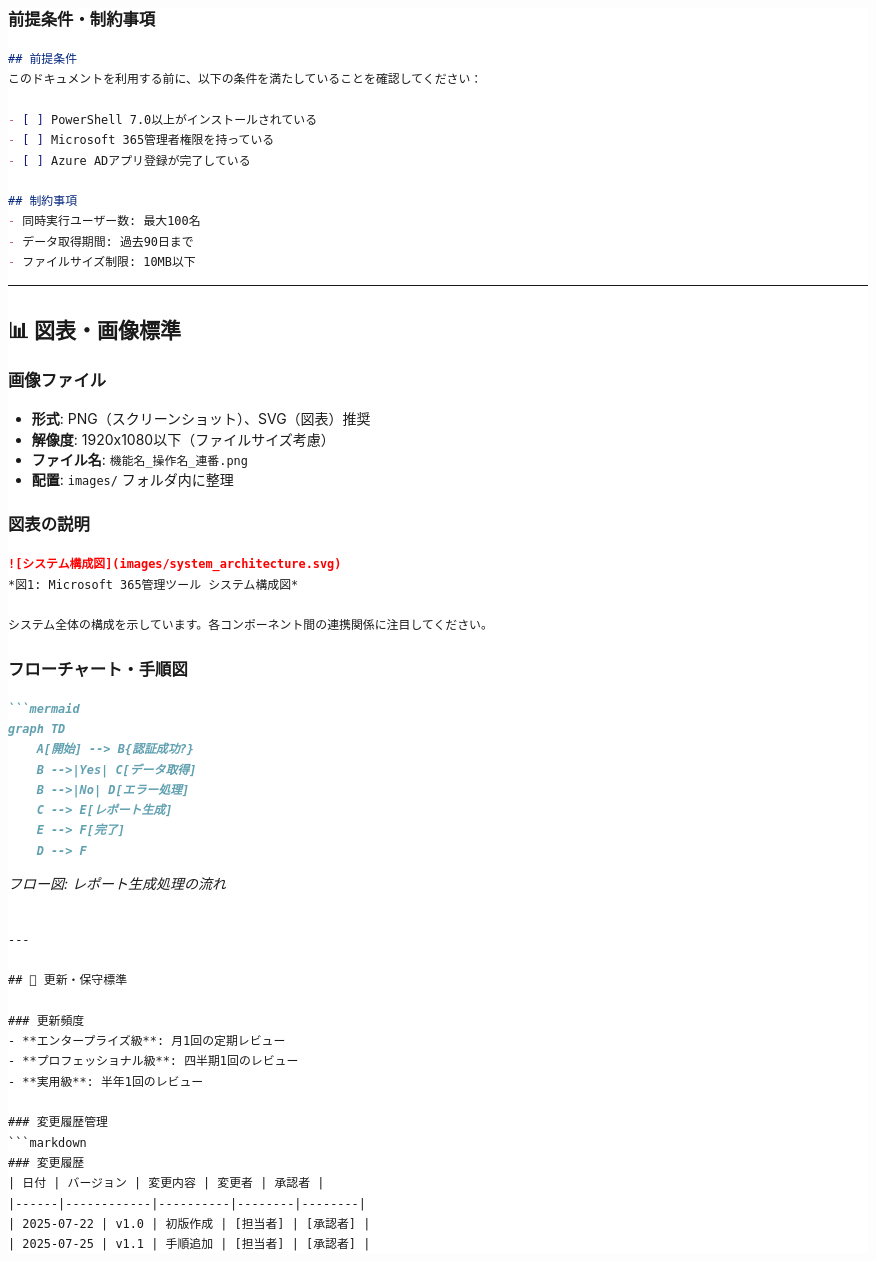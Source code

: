 ### 前提条件・制約事項
```markdown
## 前提条件
このドキュメントを利用する前に、以下の条件を満たしていることを確認してください：

- [ ] PowerShell 7.0以上がインストールされている
- [ ] Microsoft 365管理者権限を持っている
- [ ] Azure ADアプリ登録が完了している

## 制約事項
- 同時実行ユーザー数: 最大100名
- データ取得期間: 過去90日まで
- ファイルサイズ制限: 10MB以下
```

---

## 📊 図表・画像標準

### 画像ファイル
- **形式**: PNG（スクリーンショット）、SVG（図表）推奨
- **解像度**: 1920x1080以下（ファイルサイズ考慮）
- **ファイル名**: `機能名_操作名_連番.png`
- **配置**: `images/` フォルダ内に整理

### 図表の説明
```markdown
![システム構成図](images/system_architecture.svg)
*図1: Microsoft 365管理ツール システム構成図*

システム全体の構成を示しています。各コンポーネント間の連携関係に注目してください。
```

### フローチャート・手順図
```markdown
```mermaid
graph TD
    A[開始] --> B{認証成功?}
    B -->|Yes| C[データ取得]
    B -->|No| D[エラー処理]
    C --> E[レポート生成]
    E --> F[完了]
    D --> F
```

*フロー図: レポート生成処理の流れ*
```

---

## 📅 更新・保守標準

### 更新頻度
- **エンタープライズ級**: 月1回の定期レビュー
- **プロフェッショナル級**: 四半期1回のレビュー
- **実用級**: 半年1回のレビュー

### 変更履歴管理
```markdown
### 変更履歴
| 日付 | バージョン | 変更内容 | 変更者 | 承認者 |
|------|------------|----------|--------|--------|
| 2025-07-22 | v1.0 | 初版作成 | [担当者] | [承認者] |
| 2025-07-25 | v1.1 | 手順追加 | [担当者] | [承認者] |
```